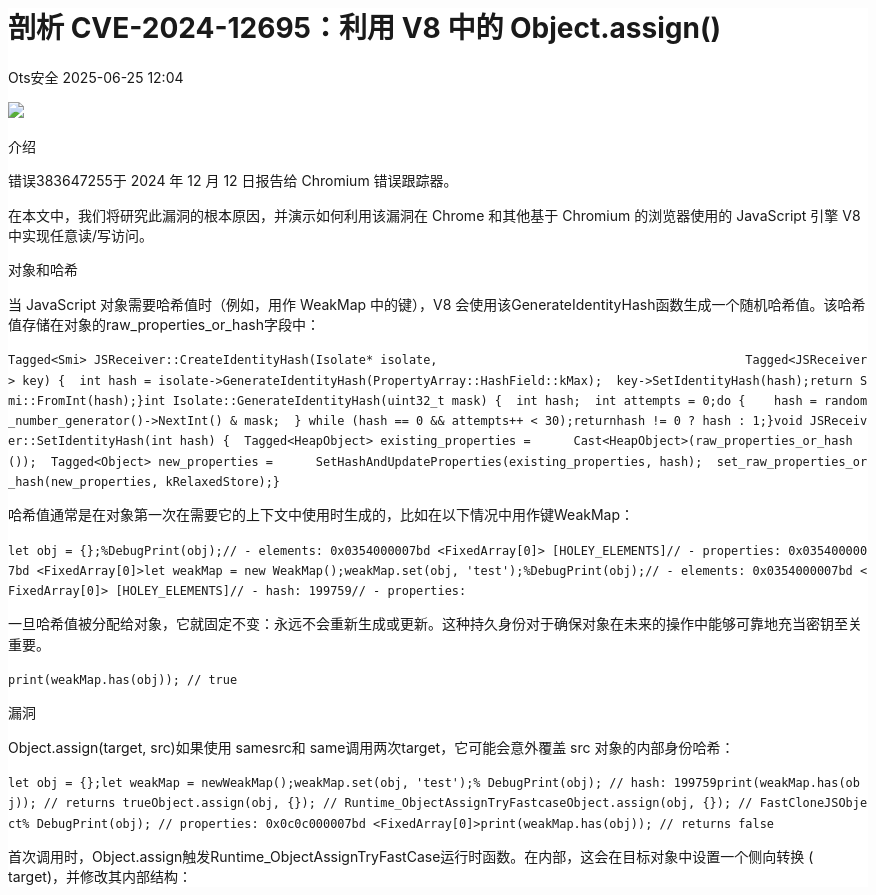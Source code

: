#  剖析 CVE-2024-12695：利用 V8 中的 Object.assign()  
 Ots安全   2025-06-25 12:04  
  
![](https://mmbiz.qpic.cn/mmbiz_gif/bL2iaicTYdZn7gtxSFZlfuCW6AdQib8Q1onbR0U2h9icP1eRO6wH0AcyJmqZ7USD0uOYncCYIH7ZEE8IicAOPxyb9IA/640?wx_fmt=gif "")  
  
介绍  
  
错误383647255于 2024 年 12 月 12 日报告给 Chromium 错误跟踪器。  
  
在本文中，我们将研究此漏洞的根本原因，并演示如何利用该漏洞在 Chrome 和其他基于 Chromium 的浏览器使用的 JavaScript 引擎 V8 中实现任意读/写访问。  
  
对象和哈希  
  
当 JavaScript 对象需要哈希值时（例如，用作 WeakMap 中的键），V8 会使用该GenerateIdentityHash函数生成一个随机哈希值。该哈希值存储在对象的raw_properties_or_hash字段中：  
  
```
Tagged<Smi> JSReceiver::CreateIdentityHash(Isolate* isolate,                                           Tagged<JSReceiver> key) {  int hash = isolate->GenerateIdentityHash(PropertyArray::HashField::kMax);  key->SetIdentityHash(hash);return Smi::FromInt(hash);}int Isolate::GenerateIdentityHash(uint32_t mask) {  int hash;  int attempts = 0;do {    hash = random_number_generator()->NextInt() & mask;  } while (hash == 0 && attempts++ < 30);returnhash != 0 ? hash : 1;}void JSReceiver::SetIdentityHash(int hash) {  Tagged<HeapObject> existing_properties =      Cast<HeapObject>(raw_properties_or_hash());  Tagged<Object> new_properties =      SetHashAndUpdateProperties(existing_properties, hash);  set_raw_properties_or_hash(new_properties, kRelaxedStore);}
```  
  
  
哈希值通常是在对象第一次在需要它的上下文中使用时生成的，比如在以下情况中用作键WeakMap：  
  
```
let obj = {};%DebugPrint(obj);// - elements: 0x0354000007bd <FixedArray[0]> [HOLEY_ELEMENTS]// - properties: 0x0354000007bd <FixedArray[0]>let weakMap = new WeakMap();weakMap.set(obj, 'test');%DebugPrint(obj);// - elements: 0x0354000007bd <FixedArray[0]> [HOLEY_ELEMENTS]// - hash: 199759// - properties:
```  
  
  
一旦哈希值被分配给对象，它就固定不变：永远不会重新生成或更新。这种持久身份对于确保对象在未来的操作中能够可靠地充当密钥至关重要。  
  
```
print(weakMap.has(obj)); // true
```  
  
  
漏洞  
  
Object.assign(target, src)如果使用 samesrc和 same调用两次target，它可能会意外覆盖 src 对象的内部身份哈希：  
  
```
let obj = {};let weakMap = newWeakMap();weakMap.set(obj, 'test');% DebugPrint(obj); // hash: 199759print(weakMap.has(obj)); // returns trueObject.assign(obj, {}); // Runtime_ObjectAssignTryFastcaseObject.assign(obj, {}); // FastCloneJSObject% DebugPrint(obj); // properties: 0x0c0c000007bd <FixedArray[0]>print(weakMap.has(obj)); // returns false
```  
  
  
首次调用时，Object.assign触发Runtime_ObjectAssignTryFastCase运行时函数。在内部，这会在目标对象中设置一个侧向转换 ( target)，并修改其内部结构：  
  